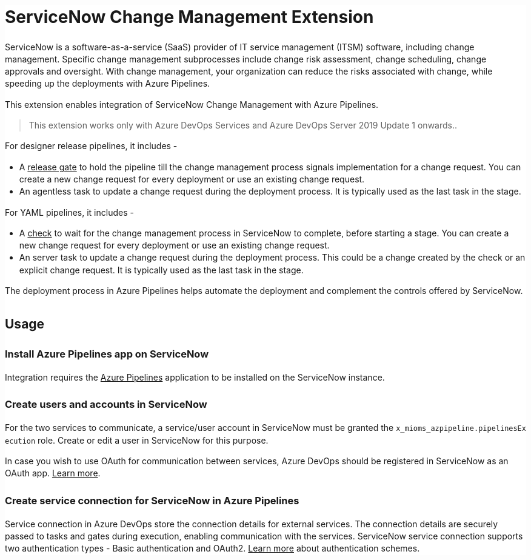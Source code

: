 
# ServiceNow Change Management Extension

ServiceNow is a software-as-a-service (SaaS) provider of IT service management (ITSM) software, including change management.
Specific change management subprocesses include change risk assessment, change scheduling, change approvals and oversight. 
With change management, your organization can reduce the risks associated with change, while speeding up the deployments with Azure Pipelines. 

This extension enables integration of ServiceNow Change Management with Azure Pipelines.

> This extension works only with Azure DevOps Services and Azure DevOps Server 2019 Update 1 onwards..

For designer release pipelines, it includes -  
- A [release gate](https://docs.microsoft.com/en-us/azure/devops/pipelines/release/approvals/gates?view=vsts) to hold the pipeline till the change management process signals implementation for a change request. You can create a new change request for every deployment or use an existing change request.                     
- An agentless task to update a change request during the deployment process. It is typically used as the last task in the stage.

For YAML pipelines, it includes - 
- A [check](https://docs.microsoft.com/en-us/azure/devops/pipelines/process/approvals?view=azure-devops&tabs=check-pass) to wait for the change management process in ServiceNow to complete, before starting a stage. You can create a new change request for every deployment or use an existing change request.                     
- An server task to update a change request during the deployment process. This could be a change created by the check or an explicit change request. It is typically used as the last task in the stage.

The deployment process in Azure Pipelines helps automate the deployment and complement the controls offered by ServiceNow.

## Usage
### **Install Azure Pipelines app on ServiceNow** 

Integration requires the [Azure Pipelines](https://store.servicenow.com/sn_appstore_store.do#!/store/application/fa788cb5dbb5630040669c27db961940) application to be installed on the ServiceNow instance.   

### **Create users and accounts in ServiceNow**
For the two services to communicate, a service/user account in ServiceNow must be granted the `x_mioms_azpipeline.pipelinesExecution` role. Create or edit a user in ServiceNow for this purpose.

In case you wish to use OAuth for communication between services, Azure DevOps should be registered in ServiceNow as an OAuth app. [Learn more](#How-to-register-Azure-DevOps-in-ServiceNow-as-an-OAuth-App).

### **Create service connection for ServiceNow in Azure Pipelines**
Service connection in Azure DevOps store the connection details for external services. The connection details are securely passed to tasks and gates during execution, enabling communication with the services.
ServiceNow service connection supports two authentication types - Basic authentication and OAuth2. [Learn more](https://docs.microsoft.com/en-us/azure/devops/extend/develop/auth-schemes?view=azure-devops) about authentication schemes.
